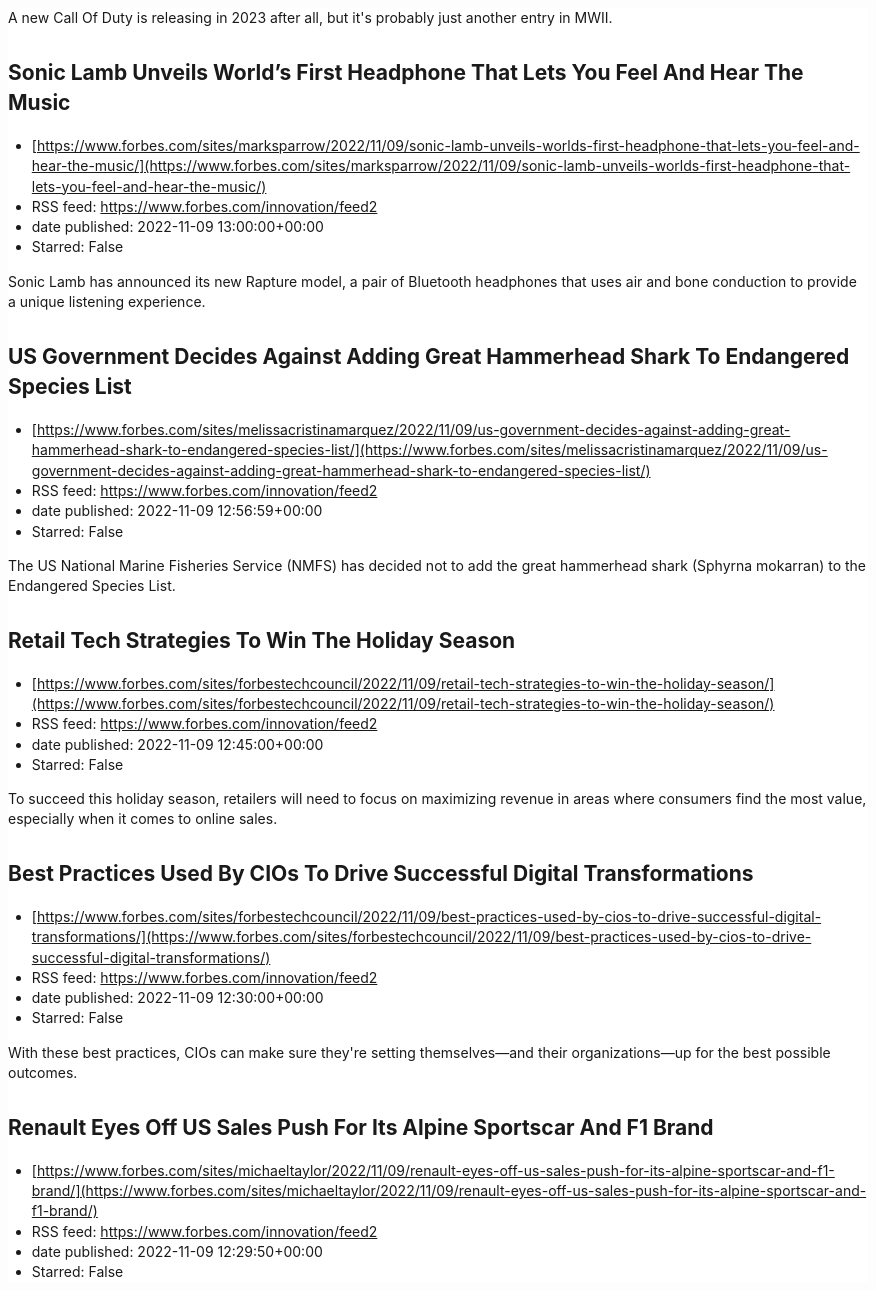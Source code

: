 A new Call Of Duty is releasing in 2023 after all, but it's probably just another entry in MWII.

## Sonic Lamb Unveils World’s First Headphone That Lets You Feel And Hear The Music
 - [https://www.forbes.com/sites/marksparrow/2022/11/09/sonic-lamb-unveils-worlds-first-headphone-that-lets-you-feel-and-hear-the-music/](https://www.forbes.com/sites/marksparrow/2022/11/09/sonic-lamb-unveils-worlds-first-headphone-that-lets-you-feel-and-hear-the-music/)
 - RSS feed: https://www.forbes.com/innovation/feed2
 - date published: 2022-11-09 13:00:00+00:00
 - Starred: False

Sonic Lamb has announced its new Rapture model, a pair of Bluetooth headphones that uses air and bone conduction to provide a unique listening experience.

## US Government Decides Against Adding Great Hammerhead Shark To Endangered Species List
 - [https://www.forbes.com/sites/melissacristinamarquez/2022/11/09/us-government-decides-against-adding-great-hammerhead-shark-to-endangered-species-list/](https://www.forbes.com/sites/melissacristinamarquez/2022/11/09/us-government-decides-against-adding-great-hammerhead-shark-to-endangered-species-list/)
 - RSS feed: https://www.forbes.com/innovation/feed2
 - date published: 2022-11-09 12:56:59+00:00
 - Starred: False

The US National Marine Fisheries Service (NMFS) has decided not to add the great hammerhead shark (Sphyrna mokarran) to the Endangered Species List.

## Retail Tech Strategies To Win The Holiday Season
 - [https://www.forbes.com/sites/forbestechcouncil/2022/11/09/retail-tech-strategies-to-win-the-holiday-season/](https://www.forbes.com/sites/forbestechcouncil/2022/11/09/retail-tech-strategies-to-win-the-holiday-season/)
 - RSS feed: https://www.forbes.com/innovation/feed2
 - date published: 2022-11-09 12:45:00+00:00
 - Starred: False

To succeed this holiday season, retailers will need to focus on maximizing revenue in areas where consumers find the most value, especially when it comes to online sales.

## Best Practices Used By CIOs To Drive Successful Digital Transformations
 - [https://www.forbes.com/sites/forbestechcouncil/2022/11/09/best-practices-used-by-cios-to-drive-successful-digital-transformations/](https://www.forbes.com/sites/forbestechcouncil/2022/11/09/best-practices-used-by-cios-to-drive-successful-digital-transformations/)
 - RSS feed: https://www.forbes.com/innovation/feed2
 - date published: 2022-11-09 12:30:00+00:00
 - Starred: False

With these best practices, CIOs can make sure they're setting themselves—and their organizations—up for the best possible outcomes.

## Renault Eyes Off US Sales Push For Its Alpine Sportscar And F1 Brand
 - [https://www.forbes.com/sites/michaeltaylor/2022/11/09/renault-eyes-off-us-sales-push-for-its-alpine-sportscar-and-f1-brand/](https://www.forbes.com/sites/michaeltaylor/2022/11/09/renault-eyes-off-us-sales-push-for-its-alpine-sportscar-and-f1-brand/)
 - RSS feed: https://www.forbes.com/innovation/feed2
 - date published: 2022-11-09 12:29:50+00:00
 - Starred: False
